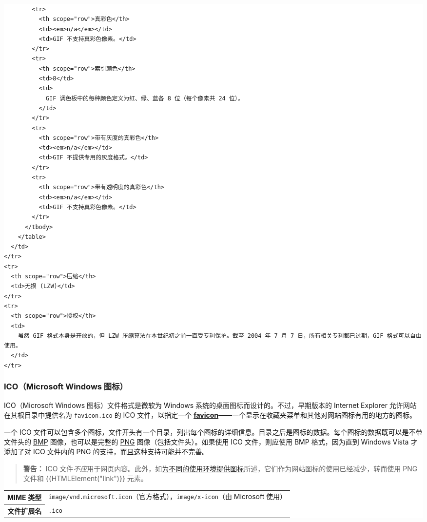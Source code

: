             <tr>
              <th scope="row">真彩色</th>
              <td><em>n/a</em></td>
              <td>GIF 不支持真彩色像素。</td>
            </tr>
            <tr>
              <th scope="row">索引颜色</th>
              <td>8</td>
              <td>
                GIF 调色板中的每种颜色定义为红、绿、蓝各 8 位（每个像素共 24 位）。
              </td>
            </tr>
            <tr>
              <th scope="row">带有灰度的真彩色</th>
              <td><em>n/a</em></td>
              <td>GIF 不提供专用的灰度格式。</td>
            </tr>
            <tr>
              <th scope="row">带有透明度的真彩色</th>
              <td><em>n/a</em></td>
              <td>GIF 不支持真彩色像素。</td>
            </tr>
          </tbody>
        </table>
      </td>
    </tr>
    <tr>
      <th scope="row">压缩</th>
      <td>无损 (LZW)</td>
    </tr>
    <tr>
      <th scope="row">授权</th>
      <td>
        虽然 GIF 格式本身是开放的，但 LZW 压缩算法在本世纪初之前一直受专利保护。截至 2004 年 7 月 7 日，所有相关专利都已过期，GIF 格式可以自由使用。
      </td>
    </tr>
  </tbody>
</table>

### ICO（Microsoft Windows 图标）

ICO（Microsoft Windows 图标）文件格式是微软为 Windows 系统的桌面图标而设计的。不过，早期版本的 Internet Explorer 允许网站在其根目录中提供名为 `favicon.ico` 的 ICO 文件，以指定一个 **[favicon](/zh-CN/docs/Learn/HTML/Introduction_to_HTML/The_head_metadata_in_HTML#在你的站点增加自定义图标)**——一个显示在收藏夹菜单和其他对网站图标有用的地方的图标。

一个 ICO 文件可以包含多个图标，文件开头有一个目录，列出每个图标的详细信息。目录之后是图标的数据。每个图标的数据既可以是不带文件头的 [BMP](#bmp（位图文件）) 图像，也可以是完整的 [PNG](#png（便携式网络图形）) 图像（包括文件头）。如果使用 ICO 文件，则应使用 BMP 格式，因为直到 Windows Vista 才添加了对 ICO 文件内的 PNG 的支持，而且这种支持可能并不完善。

> **警告：** ICO 文件*不应*用于网页内容。此外，如[为不同的使用环境提供图标](/zh-CN/docs/Web/HTML/Element/link#提供用于不同用法上下文的图标)所述，它们作为网站图标的使用已经减少，转而使用 PNG 文件和 {{HTMLElement("link")}} 元素。

<table class="standard-table">
  <tbody>
    <tr>
      <th scope="row">MIME 类型</th>
      <td>
        <code>image/vnd.microsoft.icon</code>（官方格式），<code>image/x-icon</code>（由 Microsoft 使用）
      </td>
    </tr>
    <tr>
      <th scope="row">文件扩展名</th>
      <td><code>.ico</code></td>
    </tr>
    <tr>
